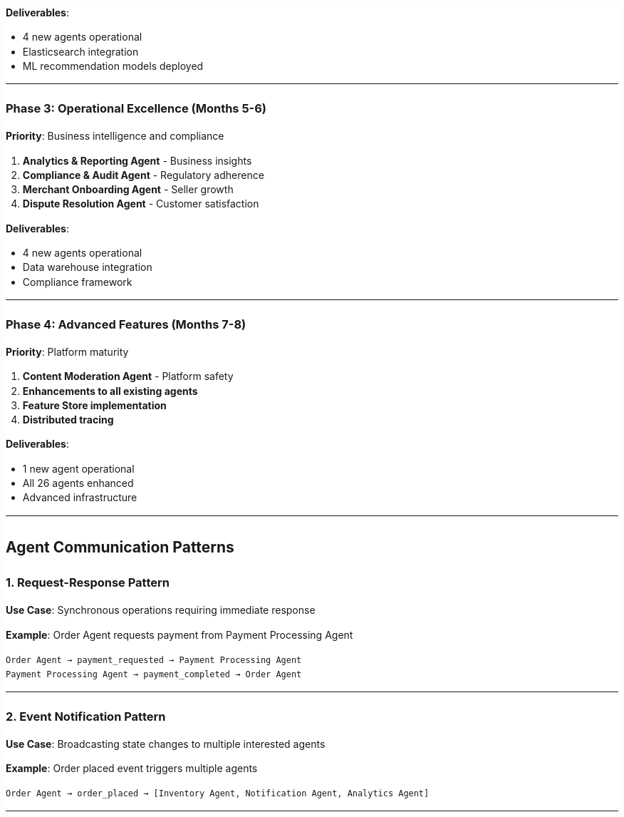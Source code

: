 **Deliverables**:
- 4 new agents operational
- Elasticsearch integration
- ML recommendation models deployed

---

### Phase 3: Operational Excellence (Months 5-6)
**Priority**: Business intelligence and compliance

1. **Analytics & Reporting Agent** - Business insights
2. **Compliance & Audit Agent** - Regulatory adherence
3. **Merchant Onboarding Agent** - Seller growth
4. **Dispute Resolution Agent** - Customer satisfaction

**Deliverables**:
- 4 new agents operational
- Data warehouse integration
- Compliance framework

---

### Phase 4: Advanced Features (Months 7-8)
**Priority**: Platform maturity

1. **Content Moderation Agent** - Platform safety
2. **Enhancements to all existing agents**
3. **Feature Store implementation**
4. **Distributed tracing**

**Deliverables**:
- 1 new agent operational
- All 26 agents enhanced
- Advanced infrastructure

---

## Agent Communication Patterns

### 1. Request-Response Pattern
**Use Case**: Synchronous operations requiring immediate response

**Example**: Order Agent requests payment from Payment Processing Agent
```
Order Agent → payment_requested → Payment Processing Agent
Payment Processing Agent → payment_completed → Order Agent
```

---

### 2. Event Notification Pattern
**Use Case**: Broadcasting state changes to multiple interested agents

**Example**: Order placed event triggers multiple agents
```
Order Agent → order_placed → [Inventory Agent, Notification Agent, Analytics Agent]
```

---